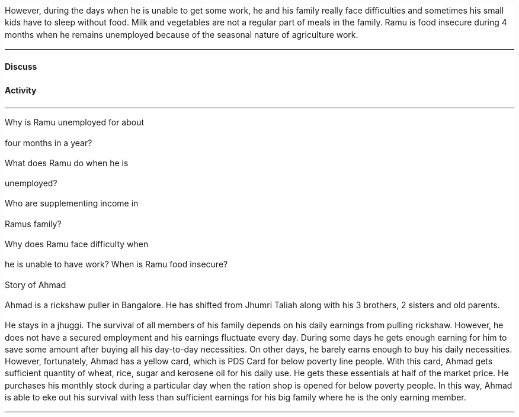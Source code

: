 However, during the days when he
is unable to get some work, he and
his family really face difficulties and
sometimes his small kids have to
sleep without food. Milk and
vegetables are not a regular part of
meals in the family. Ramu is food
insecure during 4 months when he
remains unemployed because of the
seasonal nature of agriculture work.

---
#### Discuss

#### Activity

---

Why is Ramu unemployed for about

four months in a year?

What does Ramu do when he is

unemployed?

Who are supplementing income in

Ramus family?

Why does Ramu face difficulty when

he is unable to have work?
When is Ramu food insecure?

Story of Ahmad

Ahmad is a rickshaw puller in
Bangalore. He has shifted from
Jhumri Taliah along with his 3
brothers, 2 sisters and old parents.

He stays in a jhuggi. The survival of
all members of his family depends on
his daily earnings from pulling
rickshaw. However, he does not have
a secured employment and his
earnings fluctuate every day. During
some days he gets enough earning for
him to save some amount after buying
all his day-to-day necessities. On
other days, he barely earns enough
to buy his daily necessities. However,
fortunately, Ahmad has a yellow card,
which is PDS Card for below poverty
line people. With this card, Ahmad
gets sufficient quantity of wheat, rice,
sugar and kerosene oil for his daily
use. He gets these essentials at half
of the market price. He purchases his
monthly stock during a particular day
when the ration shop is opened for
below poverty people. In this way,
Ahmad is able to eke out his survival
with less than sufficient earnings for
his big family where he is the only
earning member.

---